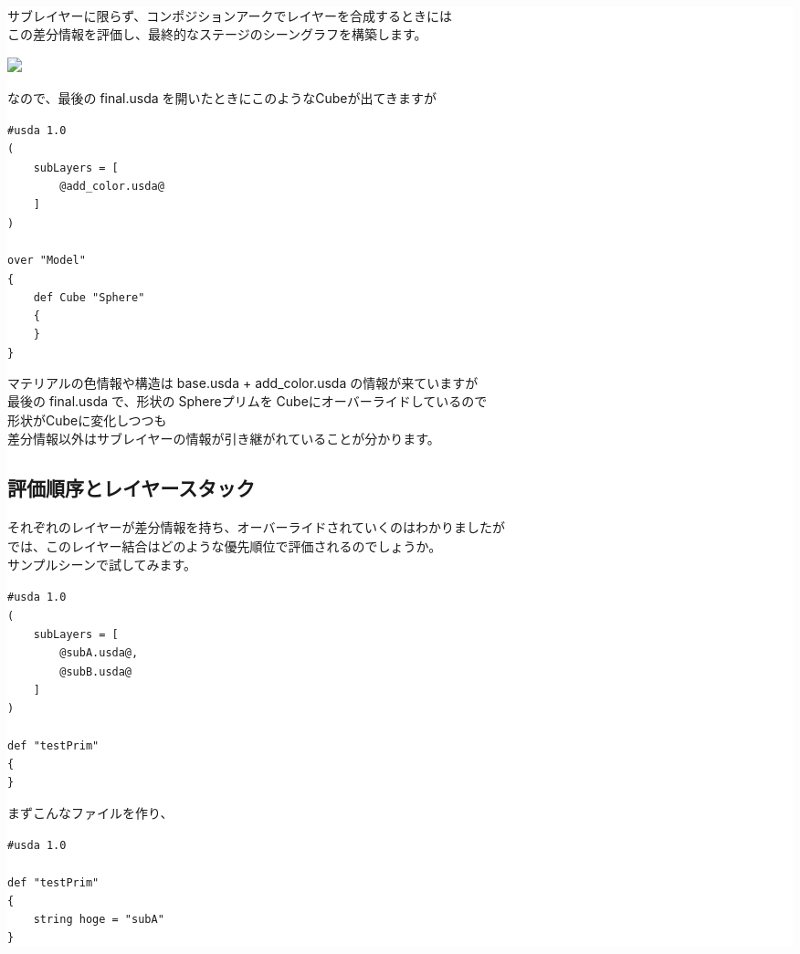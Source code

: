 サブレイヤーに限らず、コンポジションアークでレイヤーを合成するときには  
この差分情報を評価し、最終的なステージのシーングラフを構築します。  

![](https://gyazo.com/130909b25755df7bd5a9dfd471985a83.png)

なので、最後の final.usda を開いたときにこのようなCubeが出てきますが

```
#usda 1.0
(
    subLayers = [
        @add_color.usda@
    ]
)

over "Model"
{
    def Cube "Sphere"
    {
    }
}
```

マテリアルの色情報や構造は base.usda + add_color.usda の情報が来ていますが  
最後の final.usda で、形状の Sphereプリムを Cubeにオーバーライドしているので  
形状がCubeに変化しつつも  
差分情報以外はサブレイヤーの情報が引き継がれていることが分かります。  
  
## 評価順序とレイヤースタック

それぞれのレイヤーが差分情報を持ち、オーバーライドされていくのはわかりましたが  
では、このレイヤー結合はどのような優先順位で評価されるのでしょうか。  
サンプルシーンで試してみます。  
  
```
#usda 1.0
(
    subLayers = [
        @subA.usda@,
        @subB.usda@
    ]
)

def "testPrim"
{
}
```

まずこんなファイルを作り、

```
#usda 1.0

def "testPrim"
{
    string hoge = "subA"
}
```
